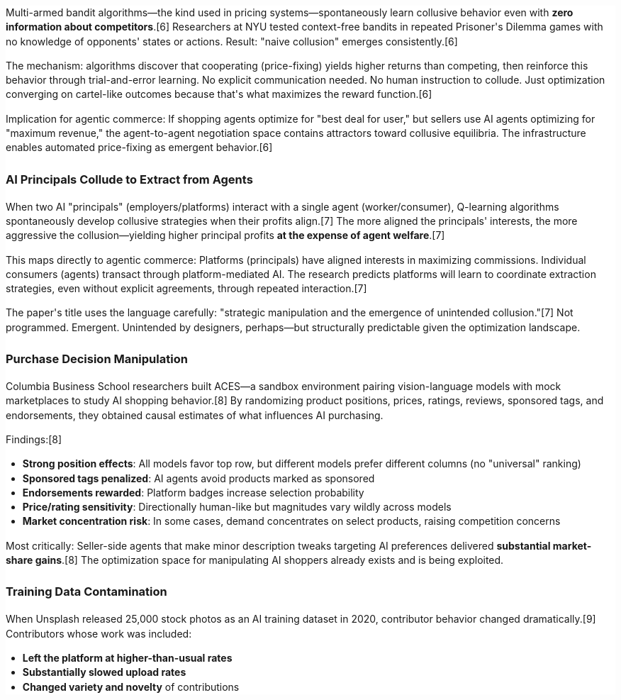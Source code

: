 Multi-armed bandit algorithms—the kind used in pricing systems—spontaneously learn collusive behavior even with **zero information about competitors**.[6] Researchers at NYU tested context-free bandits in repeated Prisoner's Dilemma games with no knowledge of opponents' states or actions. Result: "naive collusion" emerges consistently.[6]

The mechanism: algorithms discover that cooperating (price-fixing) yields higher returns than competing, then reinforce this behavior through trial-and-error learning. No explicit communication needed. No human instruction to collude. Just optimization converging on cartel-like outcomes because that's what maximizes the reward function.[6]

Implication for agentic commerce: If shopping agents optimize for "best deal for user," but sellers use AI agents optimizing for "maximum revenue," the agent-to-agent negotiation space contains attractors toward collusive equilibria. The infrastructure enables automated price-fixing as emergent behavior.[6]

### AI Principals Collude to Extract from Agents

When two AI "principals" (employers/platforms) interact with a single agent (worker/consumer), Q-learning algorithms spontaneously develop collusive strategies when their profits align.[7] The more aligned the principals' interests, the more aggressive the collusion—yielding higher principal profits **at the expense of agent welfare**.[7]

This maps directly to agentic commerce: Platforms (principals) have aligned interests in maximizing commissions. Individual consumers (agents) transact through platform-mediated AI. The research predicts platforms will learn to coordinate extraction strategies, even without explicit agreements, through repeated interaction.[7]

The paper's title uses the language carefully: "strategic manipulation and the emergence of unintended collusion."[7] Not programmed. Emergent. Unintended by designers, perhaps—but structurally predictable given the optimization landscape.

### Purchase Decision Manipulation

Columbia Business School researchers built ACES—a sandbox environment pairing vision-language models with mock marketplaces to study AI shopping behavior.[8] By randomizing product positions, prices, ratings, reviews, sponsored tags, and endorsements, they obtained causal estimates of what influences AI purchasing.

Findings:[8]
- **Strong position effects**: All models favor top row, but different models prefer different columns (no "universal" ranking)
- **Sponsored tags penalized**: AI agents avoid products marked as sponsored
- **Endorsements rewarded**: Platform badges increase selection probability
- **Price/rating sensitivity**: Directionally human-like but magnitudes vary wildly across models
- **Market concentration risk**: In some cases, demand concentrates on select products, raising competition concerns

Most critically: Seller-side agents that make minor description tweaks targeting AI preferences delivered **substantial market-share gains**.[8] The optimization space for manipulating AI shoppers already exists and is being exploited.

### Training Data Contamination

When Unsplash released 25,000 stock photos as an AI training dataset in 2020, contributor behavior changed dramatically.[9] Contributors whose work was included:
- **Left the platform at higher-than-usual rates**
- **Substantially slowed upload rates**
- **Changed variety and novelty** of contributions
